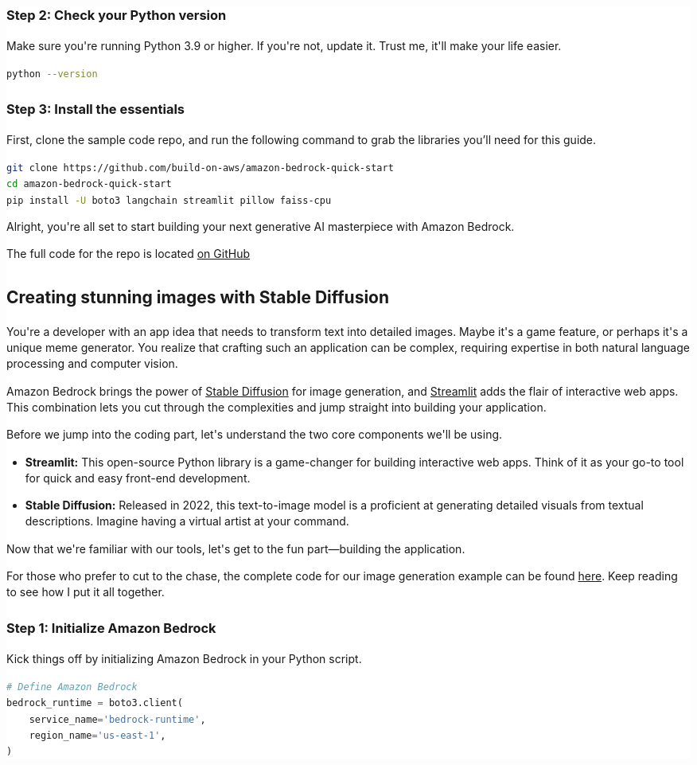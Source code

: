 
### Step 2: Check your Python version

Make sure you're running Python 3.9 or higher. If you're not, update it. Trust me, it'll make your life easier.

```bash
python --version
```

### Step 3: Install the essentials

First, clone the sample code repo, and run the following command to grab the libraries you’ll need for this guide.

```bash
git clone https://github.com/build-on-aws/amazon-bedrock-quick-start
cd amazon-bedrock-quick-start
pip install -U boto3 langchain streamlit pillow faiss-cpu
```

Alright, you're all set to start building your next generative AI masterpiece with Amazon Bedrock.

The full code for the repo is located [on GitHub](https://github.com/build-on-aws/amazon-bedrock-quick-start)

## Creating stunning images with Stable Diffusion

You're a developer with an app idea that needs to transform text into detailed images. Maybe it's a game feature, or perhaps it's a unique meme generator. You realize that crafting such an application can be complex, requiring expertise in both natural language processing and computer vision.

Amazon Bedrock brings the power of [Stable Diffusion](https://aws.amazon.com/what-is/stable-diffusion/?sc_channel=el&sc_campaign=genaiwave&sc_geo=mult&sc_country=mult&sc_outcome=acq&sc_content=amazon-bedrock-quick-start) for image generation, and [Streamlit](https://streamlit.io/) adds the flair of interactive web apps. This combination lets you cut through the complexities and jump straight into building your application.

Before we jump into the coding part, let's understand the two core components we'll be using.

* **Streamlit:** This open-source Python library is a game-changer for building interactive web apps. Think of it as your go-to tool for quick and easy front-end development.

* **Stable Diffusion:** Released in 2022, this text-to-image model is a proficient at generating detailed visuals from textual descriptions. Imagine having a virtual artist at your command.

Now that we're familiar with our tools, let's get to the fun part—building the application.

For those who prefer to cut to the chase, the complete code for our image generation example can be found [here](https://github.com/build-on-aws/amazon-bedrock-quick-start/blob/main/sd_sample_st.py). Keep reading to see how I put it all together.

### Step 1: Initialize Amazon Bedrock

Kick things off by initializing Amazon Bedrock in your Python script.

```python
# Define Amazon Bedrock
bedrock_runtime = boto3.client(
    service_name='bedrock-runtime',
    region_name='us-east-1',
)
```
